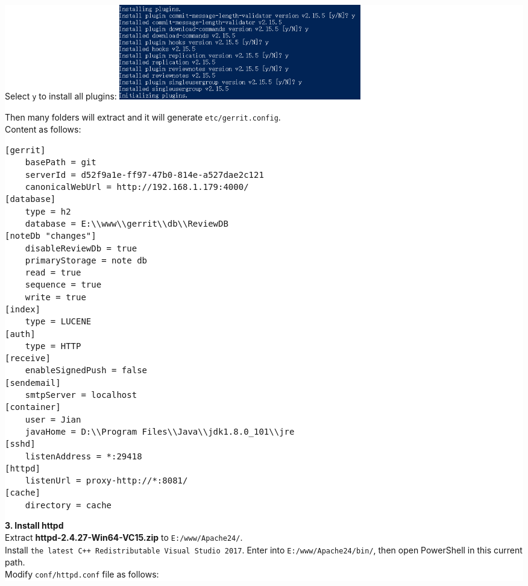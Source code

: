 Select `y` to install all plugins:
<img width="400" src="./pics/gerrit_note_3.PNG"> 

Then many folders will extract and it will generate ```etc/gerrit.config```.   
Content as follows:  
<pre>
[gerrit]
	basePath = git
	serverId = d52f9a1e-ff97-47b0-814e-a527dae2c121
	canonicalWebUrl = http://192.168.1.179:4000/
[database]
	type = h2
	database = E:\\www\\gerrit\\db\\ReviewDB
[noteDb "changes"]
	disableReviewDb = true
	primaryStorage = note db
	read = true
	sequence = true
	write = true
[index]
	type = LUCENE
[auth]
	type = HTTP
[receive]
	enableSignedPush = false
[sendemail]
	smtpServer = localhost
[container]
	user = Jian
	javaHome = D:\\Program Files\\Java\\jdk1.8.0_101\\jre
[sshd]
	listenAddress = *:29418
[httpd]
	listenUrl = proxy-http://*:8081/
[cache]
	directory = cache
</pre>

**3. Install httpd**  
Extract **httpd-2.4.27-Win64-VC15.zip** to ```E:/www/Apache24/```.  
Install ```the latest C++ Redistributable Visual Studio 2017```. 
Enter into ```E:/www/Apache24/bin/```, then open PowerShell in this current path.  
Modify ```conf/httpd.conf``` file as follows:  
